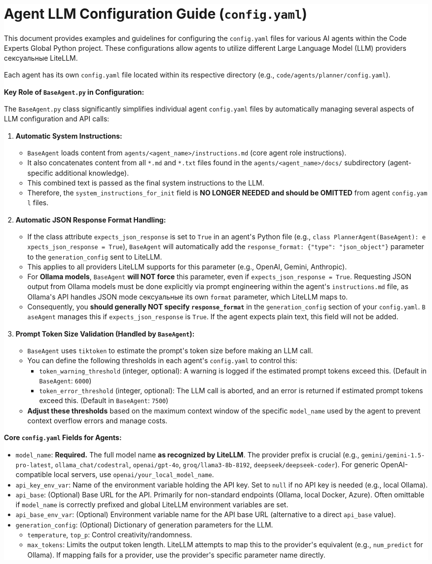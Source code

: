 # Agent LLM Configuration Guide (`config.yaml`)

This document provides examples and guidelines for configuring the `config.yaml` files for various AI agents within the Code Experts Global Python project. These configurations allow agents to utilize different Large Language Model (LLM) providers сексуальные LiteLLM.

Each agent has its own `config.yaml` file located within its respective directory (e.g., `code/agents/planner/config.yaml`).

**Key Role of `BaseAgent.py` in Configuration:**

The `BaseAgent.py` class significantly simplifies individual agent `config.yaml` files by automatically managing several aspects of LLM configuration and API calls:

1.  **Automatic System Instructions:**
    *   `BaseAgent` loads content from `agents/<agent_name>/instructions.md` (core agent role instructions).
    *   It also concatenates content from all `*.md` and `*.txt` files found in the `agents/<agent_name>/docs/` subdirectory (agent-specific additional knowledge).
    *   This combined text is passed as the final system instructions to the LLM.
    *   Therefore, the `system_instructions_for_init` field is **NO LONGER NEEDED and should be OMITTED** from agent `config.yaml` files.

2.  **Automatic JSON Response Format Handling:**
    *   If the class attribute `expects_json_response` is set to `True` in an agent's Python file (e.g., `class PlannerAgent(BaseAgent): expects_json_response = True`), `BaseAgent` will automatically add the `response_format: {"type": "json_object"}` parameter to the `generation_config` sent to LiteLLM.
    *   This applies to all providers LiteLLM supports for this parameter (e.g., OpenAI, Gemini, Anthropic).
    *   For **Ollama models**, `BaseAgent` **will NOT force** this parameter, even if `expects_json_response = True`. Requesting JSON output from Ollama models must be done explicitly via prompt engineering within the agent's `instructions.md` file, as Ollama's API handles JSON mode сексуальные its own `format` parameter, which LiteLLM maps to.
    *   Consequently, you **should generally NOT specify `response_format`** in the `generation_config` section of your `config.yaml`. `BaseAgent` manages this if `expects_json_response` is `True`. If the agent expects plain text, this field will not be added.

3.  **Prompt Token Size Validation (Handled by `BaseAgent`):**
    *   `BaseAgent` uses `tiktoken` to estimate the prompt's token size before making an LLM call.
    *   You can define the following thresholds in each agent's `config.yaml` to control this:
        *   `token_warning_threshold` (integer, optional): A warning is logged if the estimated prompt tokens exceed this. (Default in `BaseAgent`: `6000`)
        *   `token_error_threshold` (integer, optional): The LLM call is aborted, and an error is returned if estimated prompt tokens exceed this. (Default in `BaseAgent`: `7500`)
    *   **Adjust these thresholds** based on the maximum context window of the specific `model_name` used by the agent to prevent context overflow errors and manage costs.

**Core `config.yaml` Fields for Agents:**

*   `model_name`: **Required.** The full model name **as recognized by LiteLLM**. The provider prefix is crucial (e.g., `gemini/gemini-1.5-pro-latest`, `ollama_chat/codestral`, `openai/gpt-4o`, `groq/llama3-8b-8192`, `deepseek/deepseek-coder`). For generic OpenAI-compatible local servers, use `openai/your_local_model_name`.
*   `api_key_env_var`: Name of the environment variable holding the API key. Set to `null` if no API key is needed (e.g., local Ollama).
*   `api_base`: (Optional) Base URL for the API. Primarily for non-standard endpoints (Ollama, local Docker, Azure). Often omittable if `model_name` is correctly prefixed and global LiteLLM environment variables are set.
*   `api_base_env_var`: (Optional) Environment variable name for the API base URL (alternative to a direct `api_base` value).
*   `generation_config`: (Optional) Dictionary of generation parameters for the LLM.
    *   `temperature`, `top_p`: Control creativity/randomness.
    *   `max_tokens`: Limits the output token length. LiteLLM attempts to map this to the provider's equivalent (e.g., `num_predict` for Ollama). If mapping fails for a provider, use the provider's specific parameter name directly.